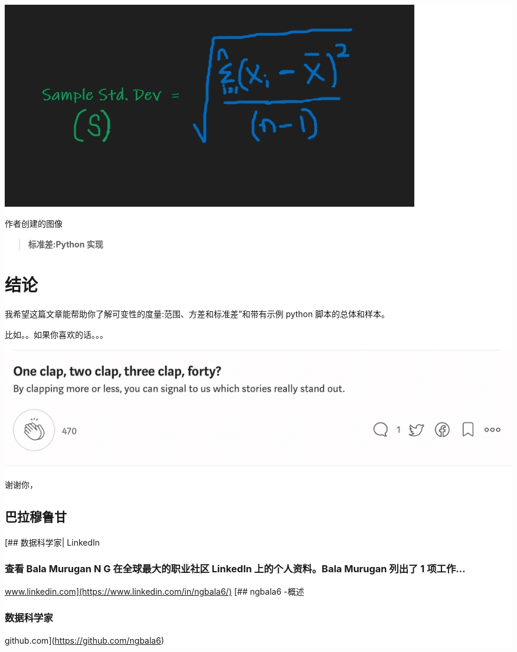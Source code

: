 ![](img/6564325d4e5b78b3db900cf24bdb5e61.png)

作者创建的图像

> **标准差:Python 实现**

# 结论

我希望这篇文章能帮助你了解可变性的度量:范围、方差和标准差”和带有示例 python 脚本的总体和样本。

比如。。如果你喜欢的话。。。

![](img/f1c64ea734590444c09b181ef9d372a4.png)

谢谢你，

## 巴拉穆鲁甘

[](https://www.linkedin.com/in/ngbala6/) [## 数据科学家| LinkedIn

### 查看 Bala Murugan N G 在全球最大的职业社区 LinkedIn 上的个人资料。Bala Murugan 列出了 1 项工作…

www.linkedin.com](https://www.linkedin.com/in/ngbala6/) [](https://github.com/ngbala6) [## ngbala6 -概述

### 数据科学家

github.com](https://github.com/ngbala6)